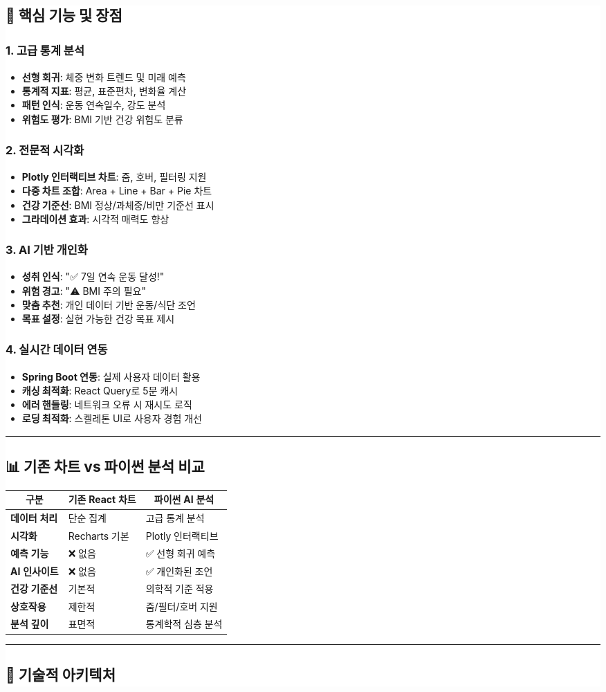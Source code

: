 
## 🎯 **핵심 기능 및 장점**

### 1. **고급 통계 분석**
- **선형 회귀**: 체중 변화 트렌드 및 미래 예측
- **통계적 지표**: 평균, 표준편차, 변화율 계산
- **패턴 인식**: 운동 연속일수, 강도 분석
- **위험도 평가**: BMI 기반 건강 위험도 분류

### 2. **전문적 시각화**
- **Plotly 인터랙티브 차트**: 줌, 호버, 필터링 지원
- **다중 차트 조합**: Area + Line + Bar + Pie 차트
- **건강 기준선**: BMI 정상/과체중/비만 기준선 표시
- **그라데이션 효과**: 시각적 매력도 향상

### 3. **AI 기반 개인화**
- **성취 인식**: "✅ 7일 연속 운동 달성!"
- **위험 경고**: "⚠️ BMI 주의 필요"
- **맞춤 추천**: 개인 데이터 기반 운동/식단 조언
- **목표 설정**: 실현 가능한 건강 목표 제시

### 4. **실시간 데이터 연동**
- **Spring Boot 연동**: 실제 사용자 데이터 활용
- **캐싱 최적화**: React Query로 5분 캐시
- **에러 핸들링**: 네트워크 오류 시 재시도 로직
- **로딩 최적화**: 스켈레톤 UI로 사용자 경험 개선

---

## 📊 **기존 차트 vs 파이썬 분석 비교**

| 구분 | 기존 React 차트 | 파이썬 AI 분석 |
|------|----------------|----------------|
| **데이터 처리** | 단순 집계 | 고급 통계 분석 |
| **시각화** | Recharts 기본 | Plotly 인터랙티브 |
| **예측 기능** | ❌ 없음 | ✅ 선형 회귀 예측 |
| **AI 인사이트** | ❌ 없음 | ✅ 개인화된 조언 |
| **건강 기준선** | 기본적 | 의학적 기준 적용 |
| **상호작용** | 제한적 | 줌/필터/호버 지원 |
| **분석 깊이** | 표면적 | 통계학적 심층 분석 |

---

## 🔧 **기술적 아키텍처**
